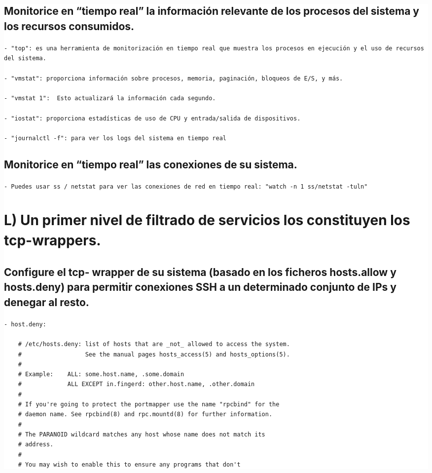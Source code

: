 ## Monitorice en “tiempo real” la información relevante de los procesos del sistema y los recursos consumidos.

    - "top": es una herramienta de monitorización en tiempo real que muestra los procesos en ejecución y el uso de recursos del sistema.

    - "vmstat": proporciona información sobre procesos, memoria, paginación, bloqueos de E/S, y más.

    - "vmstat 1":  Esto actualizará la información cada segundo.

    - "iostat": proporciona estadísticas de uso de CPU y entrada/salida de dispositivos.

    - "journalctl -f": para ver los logs del sistema en tiempo real

## Monitorice en “tiempo real” las conexiones de su sistema.

    - Puedes usar ss / netstat para ver las conexiones de red en tiempo real: "watch -n 1 ss/netstat -tuln"

# L) Un primer nivel de filtrado de servicios los constituyen los tcp-wrappers. 

## Configure el tcp- wrapper de su sistema (basado en los ficheros hosts.allow y hosts.deny) para permitir conexiones SSH a un determinado conjunto de IPs y denegar al resto.

    - host.deny:

        # /etc/hosts.deny: list of hosts that are _not_ allowed to access the system.
        #                  See the manual pages hosts_access(5) and hosts_options(5).
        #
        # Example:    ALL: some.host.name, .some.domain
        #             ALL EXCEPT in.fingerd: other.host.name, .other.domain
        #
        # If you're going to protect the portmapper use the name "rpcbind" for the
        # daemon name. See rpcbind(8) and rpc.mountd(8) for further information.
        #
        # The PARANOID wildcard matches any host whose name does not match its
        # address.
        #
        # You may wish to enable this to ensure any programs that don't